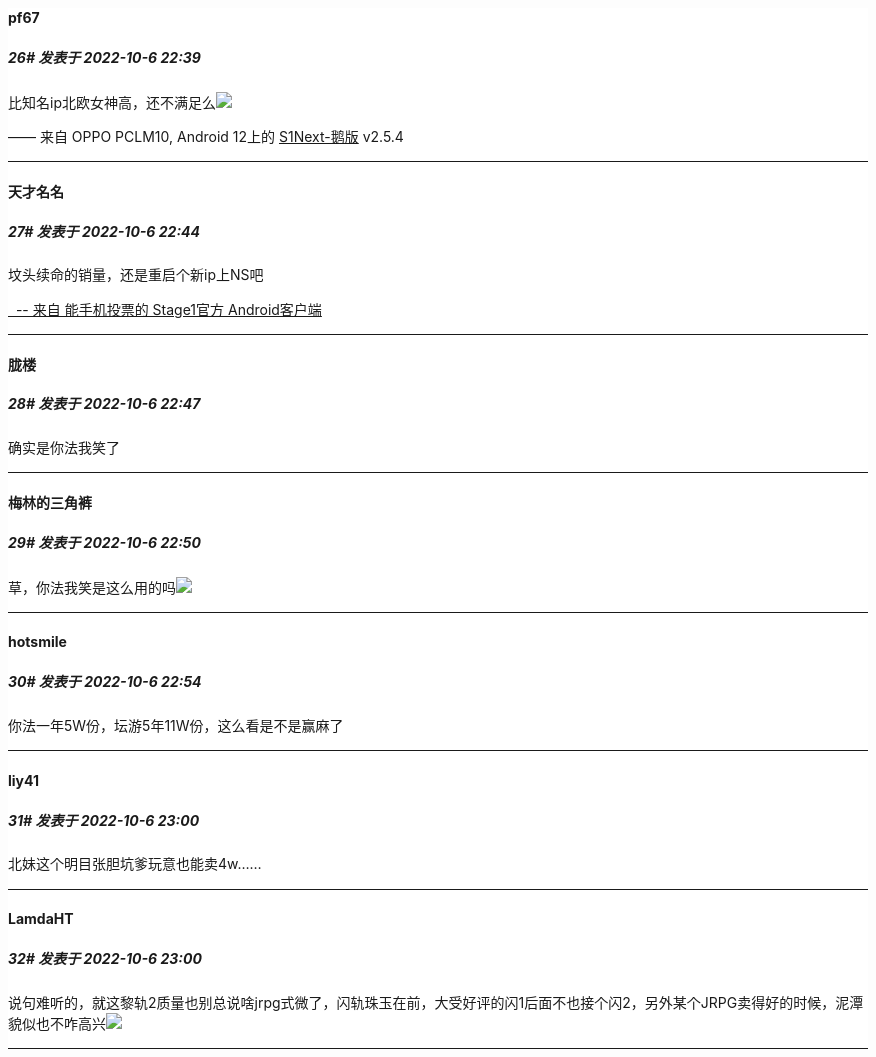 ####  pf67  
##### 26#       发表于 2022-10-6 22:39

比知名ip北欧女神高，还不满足么<img src="https://static.saraba1st.com/image/smiley/face2017/049.png" referrerpolicy="no-referrer">

—— 来自 OPPO PCLM10, Android 12上的 [S1Next-鹅版](https://github.com/ykrank/S1-Next/releases) v2.5.4

*****

####  天才名名  
##### 27#       发表于 2022-10-6 22:44

坟头续命的销量，还是重启个新ip上NS吧

[  -- 来自 能手机投票的 Stage1官方 Android客户端](https://www.coolapk.com/apk/140634)

*****

####  胧楼  
##### 28#       发表于 2022-10-6 22:47

确实是你法我笑了

*****

####  梅林的三角裤  
##### 29#       发表于 2022-10-6 22:50

草，你法我笑是这么用的吗<img src="https://static.saraba1st.com/image/smiley/face2017/067.png" referrerpolicy="no-referrer">

*****

####  hotsmile  
##### 30#       发表于 2022-10-6 22:54

你法一年5W份，坛游5年11W份，这么看是不是赢麻了



*****

####  liy41  
##### 31#       发表于 2022-10-6 23:00

北妹这个明目张胆坑爹玩意也能卖4w……

*****

####  LamdaHT  
##### 32#       发表于 2022-10-6 23:00

说句难听的，就这黎轨2质量也别总说啥jrpg式微了，闪轨珠玉在前，大受好评的闪1后面不也接个闪2，另外某个JRPG卖得好的时候，泥潭貌似也不咋高兴<img src="https://static.saraba1st.com/image/smiley/face2017/049.png" referrerpolicy="no-referrer">

*****
